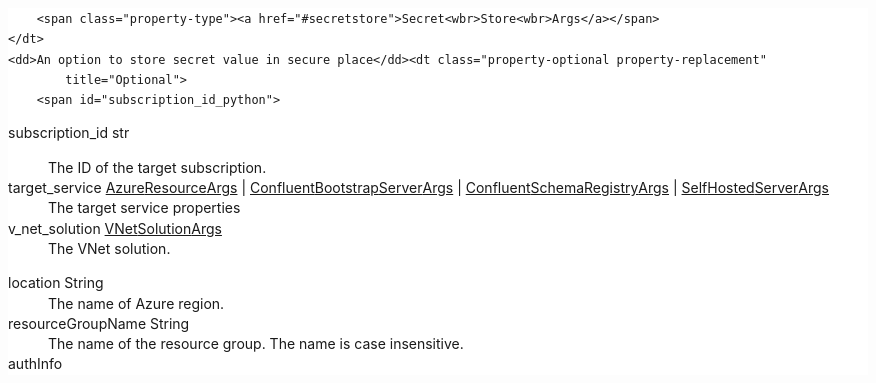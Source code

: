         <span class="property-type"><a href="#secretstore">Secret<wbr>Store<wbr>Args</a></span>
    </dt>
    <dd>An option to store secret value in secure place</dd><dt class="property-optional property-replacement"
            title="Optional">
        <span id="subscription_id_python">
<a data-swiftype-name="resource-property" data-swiftype-type="text" href="#subscription_id_python" style="color: inherit; text-decoration: inherit;">subscription_<wbr>id</a>
</span>
        <span class="property-indicator"></span>
        <span class="property-type">str</span>
    </dt>
    <dd>The ID of the target subscription.</dd><dt class="property-optional"
            title="Optional">
        <span id="target_service_python">
<a data-swiftype-name="resource-property" data-swiftype-type="text" href="#target_service_python" style="color: inherit; text-decoration: inherit;">target_<wbr>service</a>
</span>
        <span class="property-indicator"></span>
        <span class="property-type"><a href="#azureresource">Azure<wbr>Resource<wbr>Args</a> | <a href="#confluentbootstrapserver">Confluent<wbr>Bootstrap<wbr>Server<wbr>Args</a> | <a href="#confluentschemaregistry">Confluent<wbr>Schema<wbr>Registry<wbr>Args</a> | <a href="#selfhostedserver">Self<wbr>Hosted<wbr>Server<wbr>Args</a></span>
    </dt>
    <dd>The target service properties</dd><dt class="property-optional"
            title="Optional">
        <span id="v_net_solution_python">
<a data-swiftype-name="resource-property" data-swiftype-type="text" href="#v_net_solution_python" style="color: inherit; text-decoration: inherit;">v_<wbr>net_<wbr>solution</a>
</span>
        <span class="property-indicator"></span>
        <span class="property-type"><a href="#vnetsolution">VNet<wbr>Solution<wbr>Args</a></span>
    </dt>
    <dd>The VNet solution.</dd></dl>
</pulumi-choosable>
</div>

<div>
<pulumi-choosable type="language" values="yaml">
<dl class="resources-properties"><dt class="property-required property-replacement"
            title="Required">
        <span id="location_yaml">
<a data-swiftype-name="resource-property" data-swiftype-type="text" href="#location_yaml" style="color: inherit; text-decoration: inherit;">location</a>
</span>
        <span class="property-indicator"></span>
        <span class="property-type">String</span>
    </dt>
    <dd>The name of Azure region.</dd><dt class="property-required property-replacement"
            title="Required">
        <span id="resourcegroupname_yaml">
<a data-swiftype-name="resource-property" data-swiftype-type="text" href="#resourcegroupname_yaml" style="color: inherit; text-decoration: inherit;">resource<wbr>Group<wbr>Name</a>
</span>
        <span class="property-indicator"></span>
        <span class="property-type">String</span>
    </dt>
    <dd>The name of the resource group. The name is case insensitive.</dd><dt class="property-optional"
            title="Optional">
        <span id="authinfo_yaml">
<a data-swiftype-name="resource-property" data-swiftype-type="text" href="#authinfo_yaml" style="color: inherit; text-decoration: inherit;">auth<wbr>Info</a>
</span>
        <span class="property-indicator"></span>